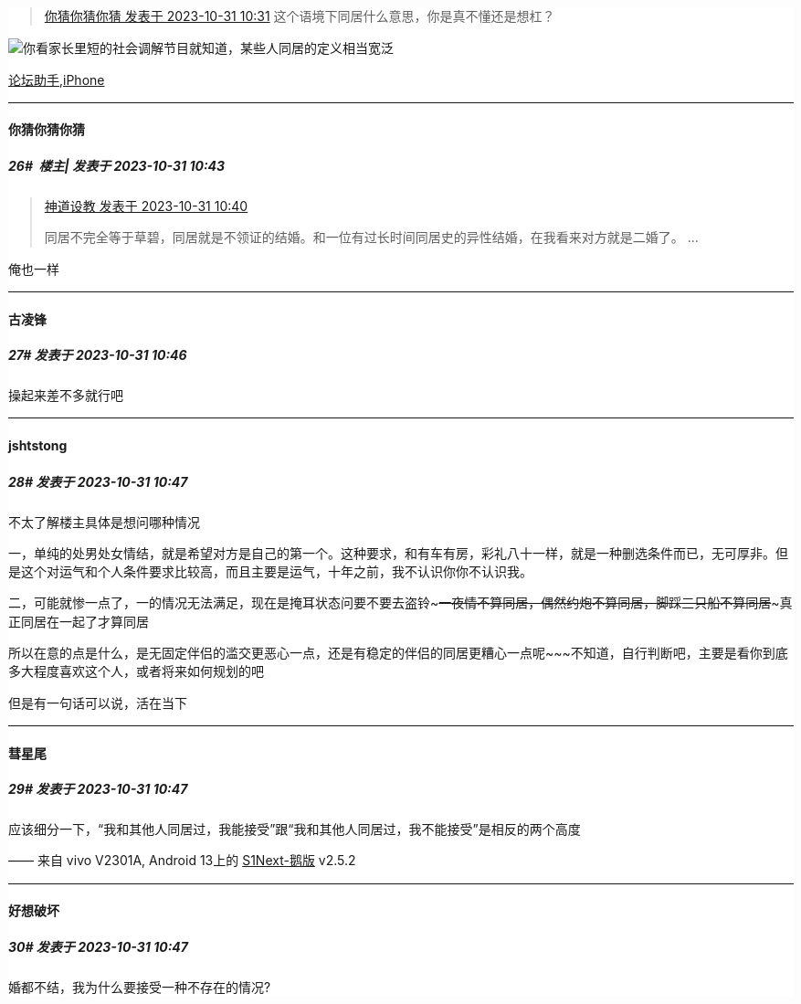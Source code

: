 <blockquote><a href="httphttps://bbs.saraba1st.com/2b/forum.php?mod=redirect&amp;goto=findpost&amp;pid=62889261&amp;ptid=2158825" target="_blank">你猜你猜你猜 发表于 2023-10-31 10:31</a>
这个语境下同居什么意思，你是真不懂还是想杠？</blockquote>
<img src="https://static.saraba1st.com/image/smiley/face2017/067.png" referrerpolicy="no-referrer">你看家长里短的社会调解节目就知道，某些人同居的定义相当宽泛

[论坛助手,iPhone](https://bbs.saraba1st.com/2b/forum.php?mod=viewthread&amp;tid=2029836)

*****

####  你猜你猜你猜  
##### 26#         楼主| 发表于 2023-10-31 10:43

<blockquote><a href="httphttps://bbs.saraba1st.com/2b/forum.php?mod=redirect&amp;goto=findpost&amp;pid=62889389&amp;ptid=2158825" target="_blank">神道设教 发表于 2023-10-31 10:40</a>

同居不完全等于草碧，同居就是不领证的结婚。和一位有过长时间同居史的异性结婚，在我看来对方就是二婚了。 ...</blockquote>
俺也一样

*****

####  古凌锋  
##### 27#       发表于 2023-10-31 10:46

操起来差不多就行吧

*****

####  jshtstong  
##### 28#       发表于 2023-10-31 10:47

不太了解楼主具体是想问哪种情况

一，单纯的处男处女情结，就是希望对方是自己的第一个。这种要求，和有车有房，彩礼八十一样，就是一种删选条件而已，无可厚非。但是这个对运气和个人条件要求比较高，而且主要是运气，十年之前，我不认识你你不认识我。

二，可能就惨一点了，一的情况无法满足，现在是掩耳状态问要不要去盗铃~~~一夜情不算同居，偶然约炮不算同居，脚踩三只船不算同居~~~真正同居在一起了才算同居

所以在意的点是什么，是无固定伴侣的滥交更恶心一点，还是有稳定的伴侣的同居更糟心一点呢~~~不知道，自行判断吧，主要是看你到底多大程度喜欢这个人，或者将来如何规划的吧

但是有一句话可以说，活在当下

*****

####  彗星尾  
##### 29#       发表于 2023-10-31 10:47

应该细分一下，“我和其他人同居过，我能接受”跟“我和其他人同居过，我不能接受”是相反的两个高度

—— 来自 vivo V2301A, Android 13上的 [S1Next-鹅版](https://github.com/ykrank/S1-Next/releases) v2.5.2

*****

####  好想破坏  
##### 30#       发表于 2023-10-31 10:47

婚都不结，我为什么要接受一种不存在的情况?
